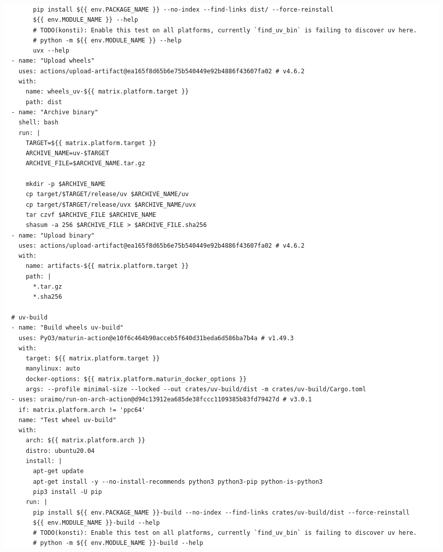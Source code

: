             pip install ${{ env.PACKAGE_NAME }} --no-index --find-links dist/ --force-reinstall
            ${{ env.MODULE_NAME }} --help
            # TODO(konsti): Enable this test on all platforms, currently `find_uv_bin` is failing to discover uv here.
            # python -m ${{ env.MODULE_NAME }} --help
            uvx --help
      - name: "Upload wheels"
        uses: actions/upload-artifact@ea165f8d65b6e75b540449e92b4886f43607fa02 # v4.6.2
        with:
          name: wheels_uv-${{ matrix.platform.target }}
          path: dist
      - name: "Archive binary"
        shell: bash
        run: |
          TARGET=${{ matrix.platform.target }}
          ARCHIVE_NAME=uv-$TARGET
          ARCHIVE_FILE=$ARCHIVE_NAME.tar.gz

          mkdir -p $ARCHIVE_NAME
          cp target/$TARGET/release/uv $ARCHIVE_NAME/uv
          cp target/$TARGET/release/uvx $ARCHIVE_NAME/uvx
          tar czvf $ARCHIVE_FILE $ARCHIVE_NAME
          shasum -a 256 $ARCHIVE_FILE > $ARCHIVE_FILE.sha256
      - name: "Upload binary"
        uses: actions/upload-artifact@ea165f8d65b6e75b540449e92b4886f43607fa02 # v4.6.2
        with:
          name: artifacts-${{ matrix.platform.target }}
          path: |
            *.tar.gz
            *.sha256

      # uv-build
      - name: "Build wheels uv-build"
        uses: PyO3/maturin-action@e10f6c464b90acceb5f640d31beda6d586ba7b4a # v1.49.3
        with:
          target: ${{ matrix.platform.target }}
          manylinux: auto
          docker-options: ${{ matrix.platform.maturin_docker_options }}
          args: --profile minimal-size --locked --out crates/uv-build/dist -m crates/uv-build/Cargo.toml
      - uses: uraimo/run-on-arch-action@d94c13912ea685de38fccc1109385b83fd79427d # v3.0.1
        if: matrix.platform.arch != 'ppc64'
        name: "Test wheel uv-build"
        with:
          arch: ${{ matrix.platform.arch }}
          distro: ubuntu20.04
          install: |
            apt-get update
            apt-get install -y --no-install-recommends python3 python3-pip python-is-python3
            pip3 install -U pip
          run: |
            pip install ${{ env.PACKAGE_NAME }}-build --no-index --find-links crates/uv-build/dist --force-reinstall
            ${{ env.MODULE_NAME }}-build --help
            # TODO(konsti): Enable this test on all platforms, currently `find_uv_bin` is failing to discover uv here.
            # python -m ${{ env.MODULE_NAME }}-build --help